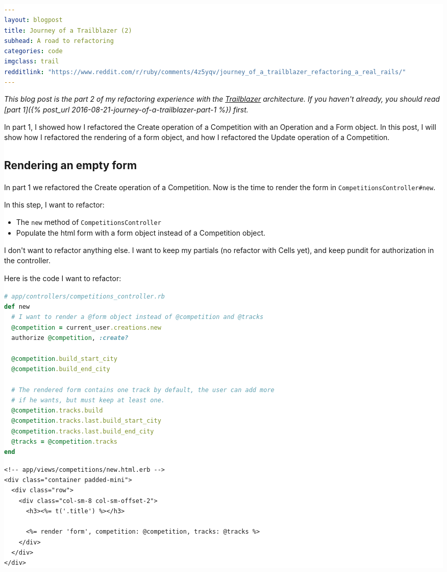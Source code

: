 ```yaml
---
layout: blogpost
title: Journey of a Trailblazer (2)
subhead: A road to refactoring
categories: code
imgclass: trail
redditlink: "https://www.reddit.com/r/ruby/comments/4z5yqv/journey_of_a_trailblazer_refactoring_a_real_rails/"
---
```


*This blog post is the part 2 of my refactoring experience with the [Trailblazer](http://trailblazer.to/) architecture. If you haven't already, you should read [part 1]({% post_url 2016-08-21-journey-of-a-trailblazer-part-1 %}) first.*

In part 1, I showed how I refactored the Create operation of a Competition with an Operation and a Form object. In this post, I will show how I refactored the rendering of a form object, and how I refactored the Update operation of a Competition.

## Rendering an empty form

In part 1 we refactored the Create operation of a Competition. Now is the time to render the form in `CompetitionsController#new`.

In this step, I want to refactor:

- The `new` method of `CompetitionsController`
- Populate the html form with a form object instead of a Competition object.

I don't want to refactor anything else. I want to keep my partials (no refactor with Cells yet), and keep pundit for authorization in the controller.

Here is the code I want to refactor:

```ruby
# app/controllers/competitions_controller.rb
def new
  # I want to render a @form object instead of @competition and @tracks
  @competition = current_user.creations.new
  authorize @competition, :create?

  @competition.build_start_city
  @competition.build_end_city

  # The rendered form contains one track by default, the user can add more 
  # if he wants, but must keep at least one.
  @competition.tracks.build
  @competition.tracks.last.build_start_city
  @competition.tracks.last.build_end_city
  @tracks = @competition.tracks
end
```

```erb
<!-- app/views/competitions/new.html.erb -->
<div class="container padded-mini">
  <div class="row">
    <div class="col-sm-8 col-sm-offset-2">
      <h3><%= t('.title') %></h3>

      <%= render 'form', competition: @competition, tracks: @tracks %>
    </div>
  </div>
</div>
```
